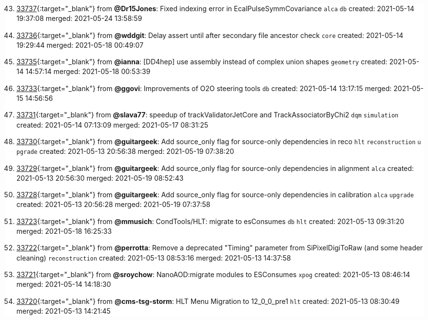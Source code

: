 
43. [33737](http://github.com/cms-sw/cmssw/pull/33737){:target="_blank"}  from **@Dr15Jones**: Fixed indexing error in  EcalPulseSymmCovariance `alca`  `db`  created: 2021-05-14 19:37:08 merged: 2021-05-24 13:58:59



44. [33736](http://github.com/cms-sw/cmssw/pull/33736){:target="_blank"}  from **@wddgit**: Delay assert until after secondary file ancestor check `core`  created: 2021-05-14 19:29:44 merged: 2021-05-18 00:49:07



45. [33735](http://github.com/cms-sw/cmssw/pull/33735){:target="_blank"}  from **@ianna**: [DD4hep] use assembly instead of complex union shapes `geometry`  created: 2021-05-14 14:57:14 merged: 2021-05-18 00:53:39



46. [33733](http://github.com/cms-sw/cmssw/pull/33733){:target="_blank"}  from **@ggovi**: Improvements of O2O steering tools `db`  created: 2021-05-14 13:17:15 merged: 2021-05-15 14:56:56



47. [33731](http://github.com/cms-sw/cmssw/pull/33731){:target="_blank"}  from **@slava77**: speedup of trackValidatorJetCore and TrackAssociatorByChi2 `dqm`  `simulation`  created: 2021-05-14 07:13:09 merged: 2021-05-17 08:31:25



48. [33730](http://github.com/cms-sw/cmssw/pull/33730){:target="_blank"}  from **@guitargeek**: Add source_only flag for source-only dependencies in reco `hlt`  `reconstruction`  `upgrade`  created: 2021-05-13 20:56:38 merged: 2021-05-19 07:38:20



49. [33729](http://github.com/cms-sw/cmssw/pull/33729){:target="_blank"}  from **@guitargeek**: Add source_only flag for source-only dependencies in alignment `alca`  created: 2021-05-13 20:56:30 merged: 2021-05-19 08:52:43



50. [33728](http://github.com/cms-sw/cmssw/pull/33728){:target="_blank"}  from **@guitargeek**: Add source_only flag for source-only dependencies in calibration `alca`  `upgrade`  created: 2021-05-13 20:56:28 merged: 2021-05-19 07:37:58



51. [33723](http://github.com/cms-sw/cmssw/pull/33723){:target="_blank"}  from **@mmusich**: CondTools/HLT: migrate to esConsumes `db`  `hlt`  created: 2021-05-13 09:31:20 merged: 2021-05-18 16:25:33



52. [33722](http://github.com/cms-sw/cmssw/pull/33722){:target="_blank"}  from **@perrotta**: Remove a deprecated "Timing" parameter from SiPixelDigiToRaw (and some header cleaning) `reconstruction`  created: 2021-05-13 08:53:16 merged: 2021-05-13 14:37:58



53. [33721](http://github.com/cms-sw/cmssw/pull/33721){:target="_blank"}  from **@sroychow**: NanoAOD:migrate modules to ESConsumes `xpog`  created: 2021-05-13 08:46:14 merged: 2021-05-14 14:18:30



54. [33720](http://github.com/cms-sw/cmssw/pull/33720){:target="_blank"}  from **@cms-tsg-storm**: HLT Menu Migration to 12_0_0_pre1 `hlt`  created: 2021-05-13 08:30:49 merged: 2021-05-13 14:21:45

